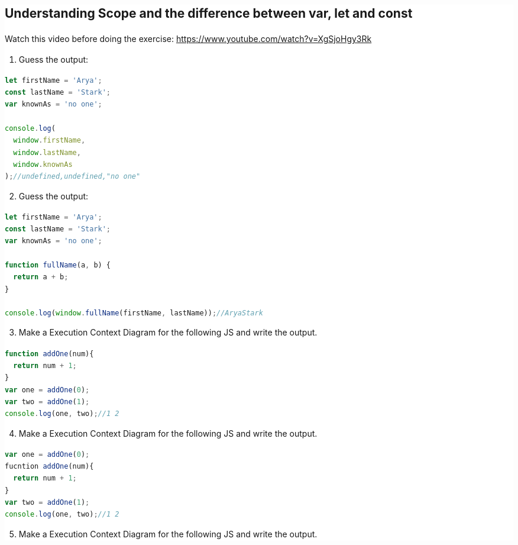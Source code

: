 ## Understanding Scope and the difference between var, let and const

Watch this video before doing the exercise: https://www.youtube.com/watch?v=XgSjoHgy3Rk

1. Guess the output:

```js
let firstName = 'Arya';
const lastName = 'Stark';
var knownAs = 'no one';

console.log(
  window.firstName,
  window.lastName,
  window.knownAs
);//undefined,undefined,"no one"
```

2. Guess the output:

```js
let firstName = 'Arya';
const lastName = 'Stark';
var knownAs = 'no one';

function fullName(a, b) {
  return a + b;
}

console.log(window.fullName(firstName, lastName));//AryaStark
```

3. Make a Execution Context Diagram for the following JS and write the output.

```js
function addOne(num){
  return num + 1;
}
var one = addOne(0);
var two = addOne(1);
console.log(one, two);//1 2
```

4. Make a Execution Context Diagram for the following JS and write the output.

```js
var one = addOne(0);
fucntion addOne(num){
  return num + 1;
}
var two = addOne(1);
console.log(one, two);//1 2
```

5. Make a Execution Context Diagram for the following JS and write the output.
